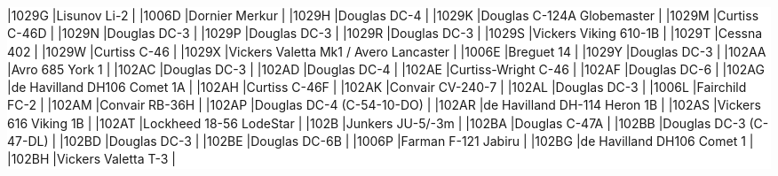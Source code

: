 |1029G                                            |Lisunov Li-2                            |
|1006D                                            |Dornier Merkur                          |
|1029H                                            |Douglas DC-4                            |
|1029K                                            |Douglas C-124A Globemaster              |
|1029M                                            |Curtiss C-46D                           |
|1029N                                            |Douglas DC-3                            |
|1029P                                            |Douglas DC-3                            |
|1029R                                            |Douglas DC-3                            |
|1029S                                            |Vickers Viking 610-1B                   |
|1029T                                            |Cessna 402                              |
|1029W                                            |Curtiss C-46                            |
|1029X                                            |Vickers Valetta Mk1 / Avero Lancaster   |
|1006E                                            |Breguet 14                              |
|1029Y                                            |Douglas DC-3                            |
|102AA                                            |Avro 685 York 1                         |
|102AC                                            |Douglas DC-3                            |
|102AD                                            |Douglas DC-4                            |
|102AE                                            |Curtiss-Wright C-46                     |
|102AF                                            |Douglas DC-6                            |
|102AG                                            |de Havilland DH106 Comet 1A             |
|102AH                                            |Curtiss C-46F                           |
|102AK                                            |Convair CV-240-7                        |
|102AL                                            |Douglas DC-3                            |
|1006L                                            |Fairchild FC-2                          |
|102AM                                            |Convair RB-36H                          |
|102AP                                            |Douglas DC-4  (C-54-10-DO)              |
|102AR                                            |de Havilland DH-114 Heron 1B            |
|102AS                                            |Vickers 616 Viking 1B                   |
|102AT                                            |Lockheed 18-56 LodeStar                 |
|102B                                             |Junkers JU-5/-3m                        |
|102BA                                            |Douglas C-47A                           |
|102BB                                            |Douglas DC-3 (C-47-DL)                  |
|102BD                                            |Douglas DC-3                            |
|102BE                                            |Douglas DC-6B                           |
|1006P                                            |Farman F-121 Jabiru                     |
|102BG                                            |de Havilland DH106 Comet 1              |
|102BH                                            |Vickers Valetta T-3                     |